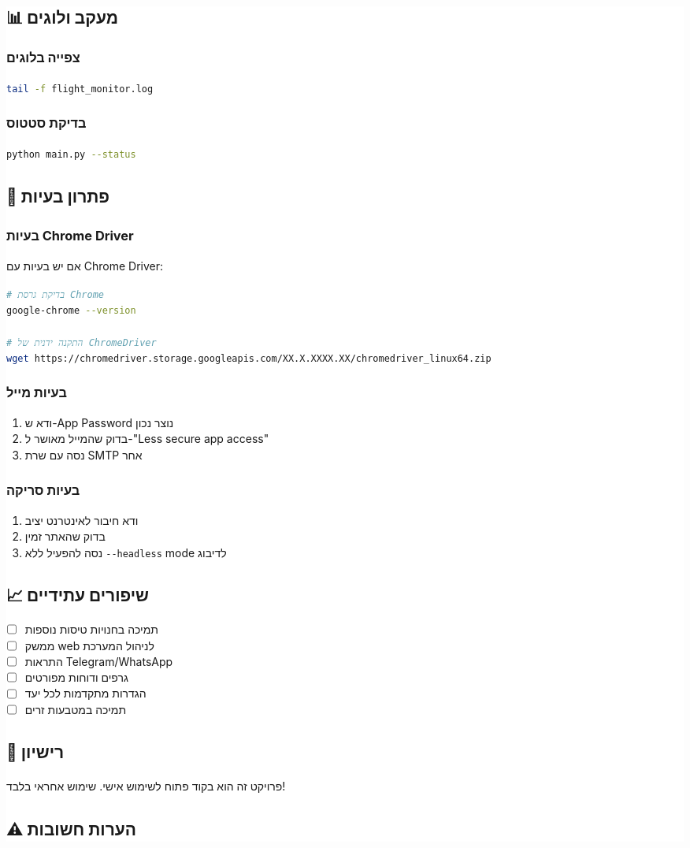 ## 📊 מעקב ולוגים

### צפייה בלוגים
```bash
tail -f flight_monitor.log
```

### בדיקת סטטוס
```bash
python main.py --status
```

## 🐛 פתרון בעיות

### בעיות Chrome Driver
אם יש בעיות עם Chrome Driver:
```bash
# בדיקת גרסת Chrome
google-chrome --version

# התקנה ידנית של ChromeDriver
wget https://chromedriver.storage.googleapis.com/XX.X.XXXX.XX/chromedriver_linux64.zip
```

### בעיות מייל
1. ודא ש-App Password נוצר נכון
2. בדוק שהמייל מאושר ל-"Less secure app access"
3. נסה עם שרת SMTP אחר

### בעיות סריקה
1. ודא חיבור לאינטרנט יציב
2. בדוק שהאתר זמין
3. נסה להפעיל ללא `--headless` mode לדיבוג

## 📈 שיפורים עתידיים

- [ ] תמיכה בחנויות טיסות נוספות
- [ ] ממשק web לניהול המערכת
- [ ] התראות Telegram/WhatsApp
- [ ] גרפים ודוחות מפורטים
- [ ] הגדרות מתקדמות לכל יעד
- [ ] תמיכה במטבעות זרים

## 📄 רישיון

פרויקט זה הוא בקוד פתוח לשימוש אישי. שימוש אחראי בלבד!

## ⚠️ הערות חשובות
